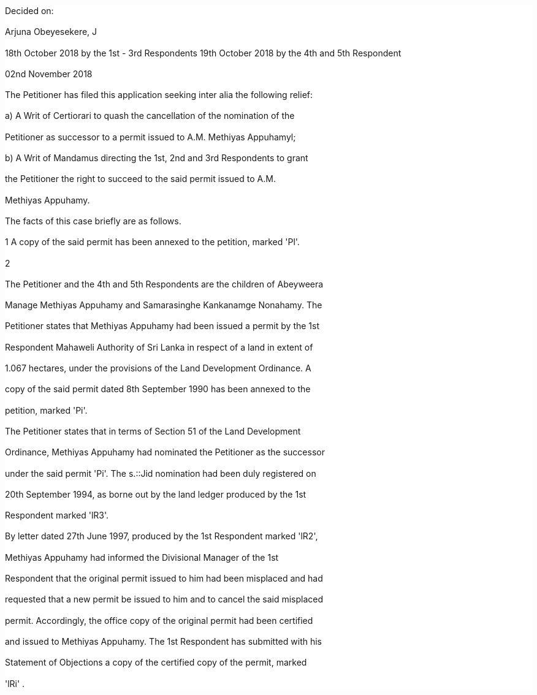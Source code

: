 Decided on:

Arjuna Obeyesekere, J

18th October 2018 by the 1st - 3rd Respondents 19th October 2018 by the 4th and 5th Respondent

02nd November 2018

The Petitioner has filed this application seeking inter alia the following relief:

a) A Writ of Certiorari to quash the cancellation of the nomination of the

Petitioner as successor to a permit issued to A.M. Methiyas Appuhamyl;

b) A Writ of Mandamus directing the 1st, 2nd and 3rd Respondents to grant

the Petitioner the right to succeed to the said permit issued to A.M.

Methiyas Appuhamy.

The facts of this case briefly are as follows.

1 A copy of the said permit has been annexed to the petition, marked 'Pl'.

2

The Petitioner and the 4th and 5th Respondents are the children of Abeyweera

Manage Methiyas Appuhamy and Samarasinghe Kankanamge Nonahamy. The

Petitioner states that Methiyas Appuhamy had been issued a permit by the 1st

Respondent Mahaweli Authority of Sri Lanka in respect of a land in extent of

1.067 hectares, under the provisions of the Land Development Ordinance. A

copy of the said permit dated 8th September 1990 has been annexed to the

petition, marked 'Pi'.

The Petitioner states that in terms of Section 51 of the Land Development

Ordinance, Methiyas Appuhamy had nominated the Petitioner as the successor

under the said permit 'Pi'. The s.::Jid nomination had been duly registered on

20th September 1994, as borne out by the land ledger produced by the 1st

Respondent marked 'lR3'.

By letter dated 27th June 1997, produced by the 1st Respondent marked 'lR2',

Methiyas Appuhamy had informed the Divisional Manager of the 1st

Respondent that the original permit issued to him had been misplaced and had

requested that a new permit be issued to him and to cancel the said misplaced

permit. Accordingly, the office copy of the original permit had been certified

and issued to Methiyas Appuhamy. The 1st Respondent has submitted with his

Statement of Objections a copy of the certified copy of the permit, marked

'lRi' .
